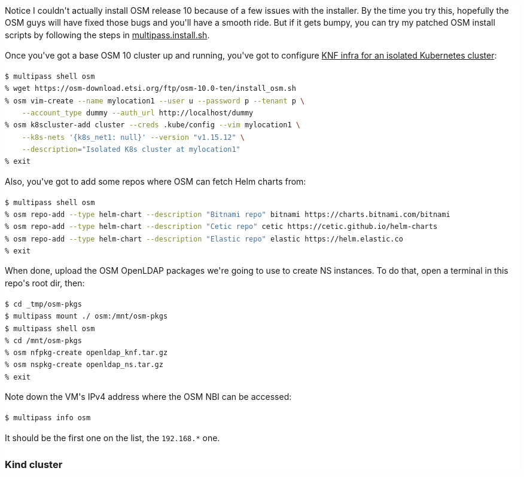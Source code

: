 Notice I couldn't actually install OSM release 10 because of a few
issues with the installer. By the time you try this, hopefully the
OSM guys will have fixed those bugs and you'll have a smooth ride.
But if it gets bumpy, you can try my patched OSM install scripts by
following the steps in [multipass.install.sh][osm-install].

Once you've got a base OSM 10 cluster up and running, you've got to
configure [KNF infra for an isolated Kubernetes cluster][osm.knf-setup]:

```bash
$ multipass shell osm
% wget https://osm-download.etsi.org/ftp/osm-10.0-ten/install_osm.sh
% osm vim-create --name mylocation1 --user u --password p --tenant p \
    --account_type dummy --auth_url http://localhost/dummy
% osm k8scluster-add cluster --creds .kube/config --vim mylocation1 \
    --k8s-nets '{k8s_net1: null}' --version "v1.15.12" \
    --description="Isolated K8s cluster at mylocation1"
% exit
```

Also, you've got to add some repos where OSM can fetch Helm charts
from:

```bash
$ multipass shell osm
% osm repo-add --type helm-chart --description "Bitnami repo" bitnami https://charts.bitnami.com/bitnami
% osm repo-add --type helm-chart --description "Cetic repo" cetic https://cetic.github.io/helm-charts
% osm repo-add --type helm-chart --description "Elastic repo" elastic https://helm.elastic.co
% exit
```

When done, upload the OSM OpenLDAP packages we're going to use to create
NS instances. To do that, open a terminal in this repo's root dir, then:

```bash
$ cd _tmp/osm-pkgs
$ multipass mount ./ osm:/mnt/osm-pkgs
$ multipass shell osm
% cd /mnt/osm-pkgs
% osm nfpkg-create openldap_knf.tar.gz
% osm nspkg-create openldap_ns.tar.gz
% exit
```

Note down the VM's IPv4 address where the OSM NBI can be accessed:

```bash
$ multipass info osm
```

It should be the first one on the list, the `192.168.*` one.


### Kind cluster


[dia.depl]: ./demo.local-clusters.png
[osm.knf-setup]: https://osm.etsi.org/docs/user-guide/05-osm-usage.html#adding-kubernetes-cluster-to-osm
[osm-install]: ../../_tmp/osm-install/multipass.install.sh
[osm-ui.busy]: ./osm-ui.1.png
[osm-ui.done]: ./osm-ui.2.png
[osm-ui.history]: ./osm-ui.3.png
[repo.tags-diff]: https://github.com/c0c0n3/source-watcher/compare/test.0.0.5...test.0.0.6